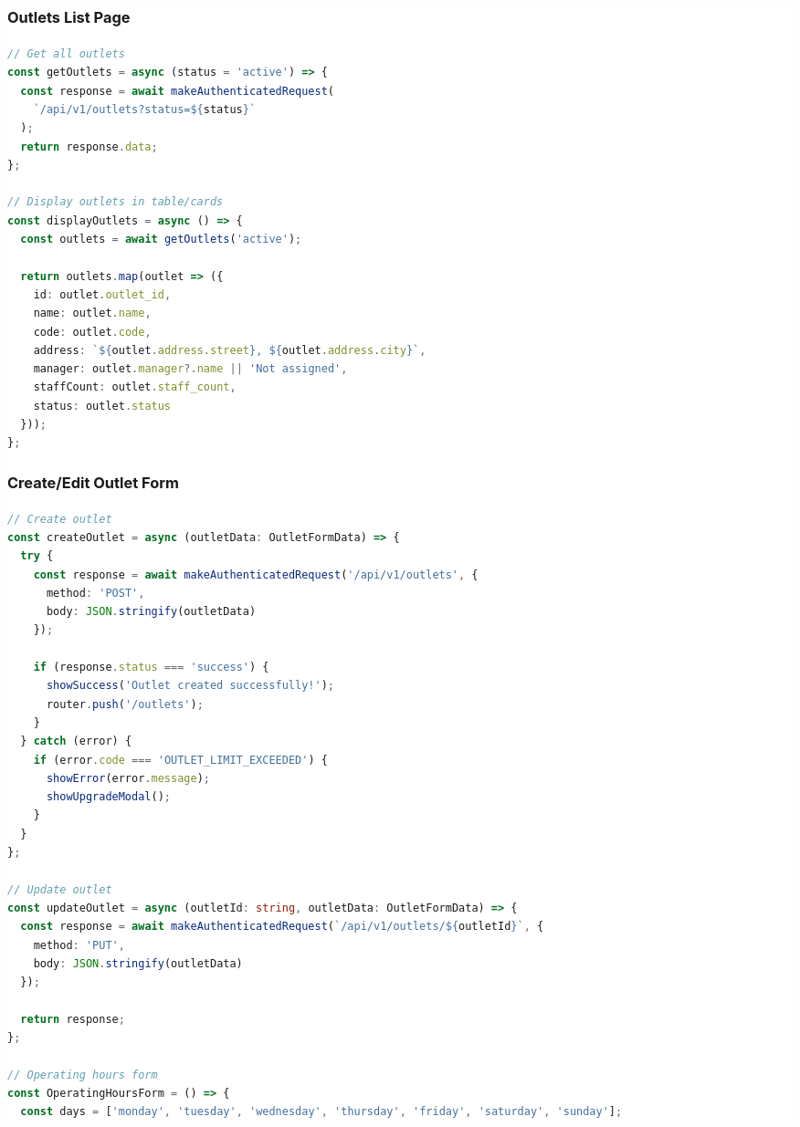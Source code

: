 ### Outlets List Page

```typescript
// Get all outlets
const getOutlets = async (status = 'active') => {
  const response = await makeAuthenticatedRequest(
    `/api/v1/outlets?status=${status}`
  );
  return response.data;
};

// Display outlets in table/cards
const displayOutlets = async () => {
  const outlets = await getOutlets('active');

  return outlets.map(outlet => ({
    id: outlet.outlet_id,
    name: outlet.name,
    code: outlet.code,
    address: `${outlet.address.street}, ${outlet.address.city}`,
    manager: outlet.manager?.name || 'Not assigned',
    staffCount: outlet.staff_count,
    status: outlet.status
  }));
};
```

### Create/Edit Outlet Form

```typescript
// Create outlet
const createOutlet = async (outletData: OutletFormData) => {
  try {
    const response = await makeAuthenticatedRequest('/api/v1/outlets', {
      method: 'POST',
      body: JSON.stringify(outletData)
    });

    if (response.status === 'success') {
      showSuccess('Outlet created successfully!');
      router.push('/outlets');
    }
  } catch (error) {
    if (error.code === 'OUTLET_LIMIT_EXCEEDED') {
      showError(error.message);
      showUpgradeModal();
    }
  }
};

// Update outlet
const updateOutlet = async (outletId: string, outletData: OutletFormData) => {
  const response = await makeAuthenticatedRequest(`/api/v1/outlets/${outletId}`, {
    method: 'PUT',
    body: JSON.stringify(outletData)
  });

  return response;
};

// Operating hours form
const OperatingHoursForm = () => {
  const days = ['monday', 'tuesday', 'wednesday', 'thursday', 'friday', 'saturday', 'sunday'];

```